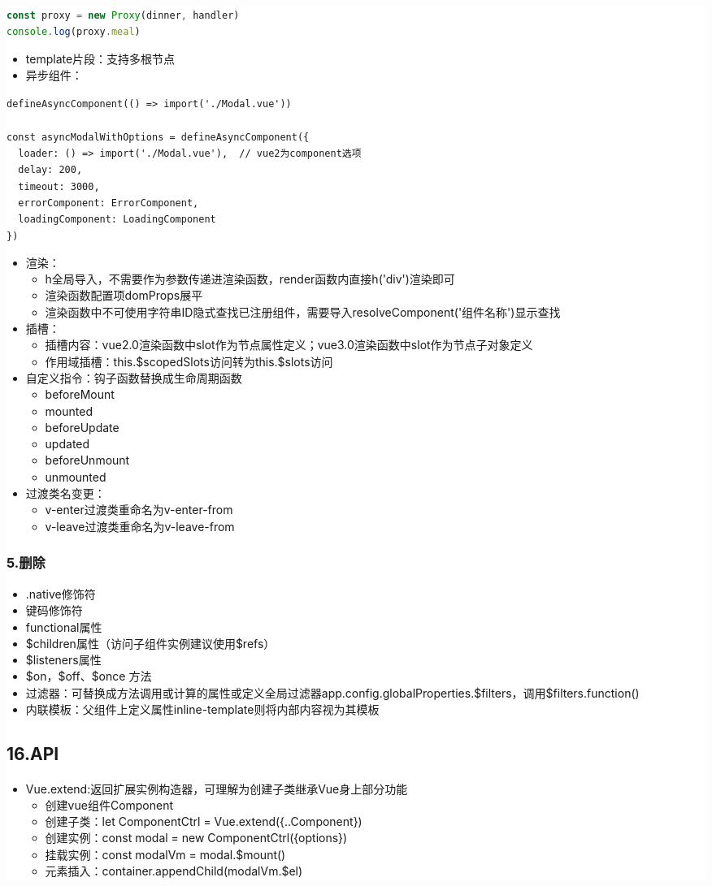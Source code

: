 ``` javascript
const proxy = new Proxy(dinner, handler)
console.log(proxy.meal)
```
- template片段：支持多根节点
- 异步组件：
```
defineAsyncComponent(() => import('./Modal.vue'))

const asyncModalWithOptions = defineAsyncComponent({
  loader: () => import('./Modal.vue'),  // vue2为component选项
  delay: 200,
  timeout: 3000,
  errorComponent: ErrorComponent,
  loadingComponent: LoadingComponent
})
```
- 渲染：
  - h全局导入，不需要作为参数传递进渲染函数，render函数内直接h('div')渲染即可
  - 渲染函数配置项domProps展平
  - 渲染函数中不可使用字符串ID隐式查找已注册组件，需要导入resolveComponent('组件名称')显示查找
- 插槽：
  - 插槽内容：vue2.0渲染函数中slot作为节点属性定义；vue3.0渲染函数中slot作为节点子对象定义
  - 作用域插槽：this.\$scopedSlots访问转为this.\$slots访问
- 自定义指令：钩子函数替换成生命周期函数
  - beforeMount
  - mounted
  - beforeUpdate
  - updated
  - beforeUnmount
  - unmounted
- 过渡类名变更：
  - v-enter过渡类重命名为v-enter-from
  - v-leave过渡类重命名为v-leave-from


 
### 5.删除
- .native修饰符
- 键码修饰符
- functional属性
- \$children属性（访问子组件实例建议使用\$refs）
- \$listeners属性
- \$on，\$off、\$once 方法
- 过滤器：可替换成方法调用或计算的属性或定义全局过滤器app.config.globalProperties.\$filters，调用\$filters.function()
- 内联模板：父组件上定义属性inline-template则将内部内容视为其模板

 
     


## 16.API
- Vue.extend:返回扩展实例构造器，可理解为创建子类继承Vue身上部分功能
  - 创建vue组件Component
  - 创建子类：let ComponentCtrl = Vue.extend({..Component})
  - 创建实例：const modal = new ComponentCtrl({options})
  - 挂载实例：const modalVm = modal.\$mount()
  - 元素插入：container.appendChild(modalVm.\$el)

   
